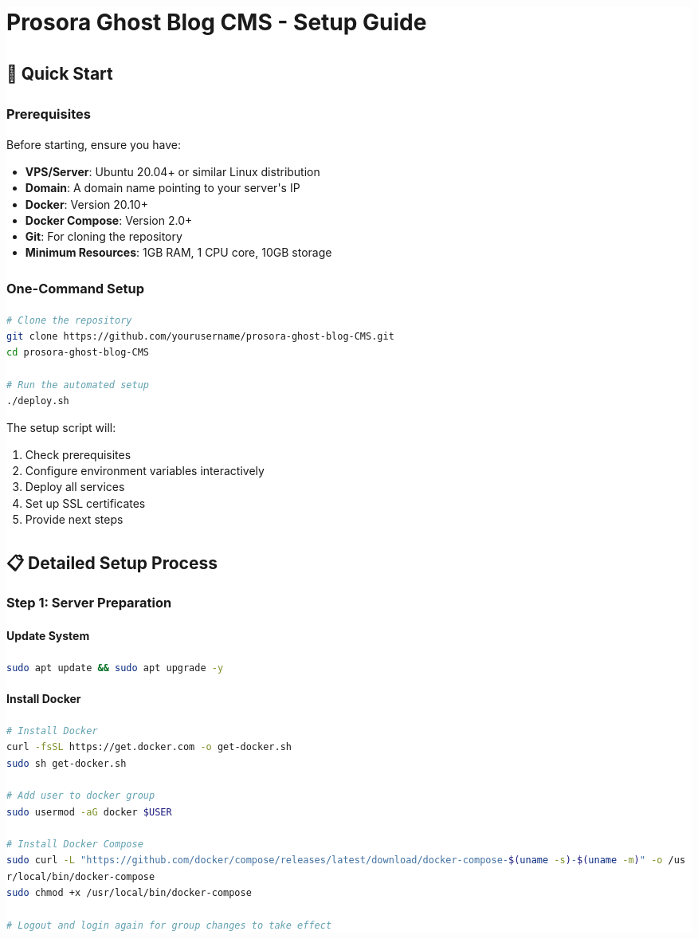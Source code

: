 # Prosora Ghost Blog CMS - Setup Guide

## 🚀 Quick Start

### Prerequisites

Before starting, ensure you have:

- **VPS/Server**: Ubuntu 20.04+ or similar Linux distribution
- **Domain**: A domain name pointing to your server's IP
- **Docker**: Version 20.10+
- **Docker Compose**: Version 2.0+
- **Git**: For cloning the repository
- **Minimum Resources**: 1GB RAM, 1 CPU core, 10GB storage

### One-Command Setup

```bash
# Clone the repository
git clone https://github.com/yourusername/prosora-ghost-blog-CMS.git
cd prosora-ghost-blog-CMS

# Run the automated setup
./deploy.sh
```

The setup script will:
1. Check prerequisites
2. Configure environment variables interactively
3. Deploy all services
4. Set up SSL certificates
5. Provide next steps

## 📋 Detailed Setup Process

### Step 1: Server Preparation

#### Update System
```bash
sudo apt update && sudo apt upgrade -y
```

#### Install Docker
```bash
# Install Docker
curl -fsSL https://get.docker.com -o get-docker.sh
sudo sh get-docker.sh

# Add user to docker group
sudo usermod -aG docker $USER

# Install Docker Compose
sudo curl -L "https://github.com/docker/compose/releases/latest/download/docker-compose-$(uname -s)-$(uname -m)" -o /usr/local/bin/docker-compose
sudo chmod +x /usr/local/bin/docker-compose

# Logout and login again for group changes to take effect
```

